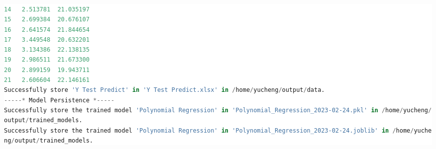 ```python
14   2.513781  21.035197
15   2.699384  20.676107
16   2.641574  21.844654
17   3.449548  20.632201
18   3.134386  22.138135
19   2.986511  21.673300
20   2.899159  19.943711
21   2.606604  22.146161
Successfully store 'Y Test Predict' in 'Y Test Predict.xlsx' in /home/yucheng/output/data.
-----* Model Persistence *-----
Successfully store the trained model 'Polynomial Regression' in 'Polynomial_Regression_2023-02-24.pkl' in /home/yucheng/output/trained_models.
Successfully store the trained model 'Polynomial Regression' in 'Polynomial_Regression_2023-02-24.joblib' in /home/yucheng/output/trained_models.
```

```
